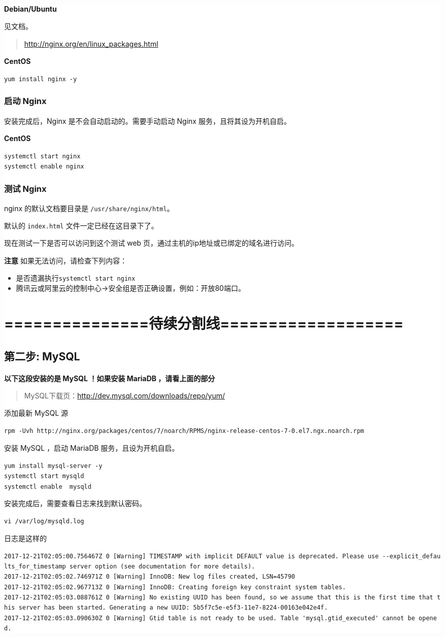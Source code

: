 **Debian/Ubuntu**

见文档。
>http://nginx.org/en/linux_packages.html

**CentOS**
```
yum install nginx -y
```

### 启动 Nginx

安装完成后，Nginx 是不会自动启动的。需要手动启动 Nginx 服务，且将其设为开机自启。

**CentOS**
```
systemctl start nginx
systemctl enable nginx
```

### 测试 Nginx

nginx 的默认文档要目录是 `/usr/share/nginx/html`。

默认的 `index.html` 文件一定已经在这目录下了。

现在测试一下是否可以访问到这个测试 web 页，通过主机的ip地址或已绑定的域名进行访问。

**注意**
如果无法访问，请检查下列内容：

- 是否遗漏执行`systemctl start nginx`
- 腾讯云或阿里云的控制中心->安全组是否正确设置，例如：开放80端口。

# ===============待续分割线===================

## 第二步: MySQL

**以下这段安装的是 MySQL ！如果安装 MariaDB ，请看上面的部分**

>MySQL下载页：http://dev.mysql.com/downloads/repo/yum/

添加最新 MySQL 源
```
rpm -Uvh http://nginx.org/packages/centos/7/noarch/RPMS/nginx-release-centos-7-0.el7.ngx.noarch.rpm
```
安装 MySQL ，启动 MariaDB 服务，且设为开机自启。
```
yum install mysql-server -y
systemctl start mysqld
systemctl enable  mysqld
```

安装完成后，需要查看日志来找到默认密码。
```
vi /var/log/mysqld.log
```
日志是这样的
```
2017-12-21T02:05:00.756467Z 0 [Warning] TIMESTAMP with implicit DEFAULT value is deprecated. Please use --explicit_defaults_for_timestamp server option (see documentation for more details).
2017-12-21T02:05:02.746971Z 0 [Warning] InnoDB: New log files created, LSN=45790
2017-12-21T02:05:02.967713Z 0 [Warning] InnoDB: Creating foreign key constraint system tables.
2017-12-21T02:05:03.088761Z 0 [Warning] No existing UUID has been found, so we assume that this is the first time that this server has been started. Generating a new UUID: 5b5f7c5e-e5f3-11e7-8224-00163e042e4f.
2017-12-21T02:05:03.090630Z 0 [Warning] Gtid table is not ready to be used. Table 'mysql.gtid_executed' cannot be opened.
```